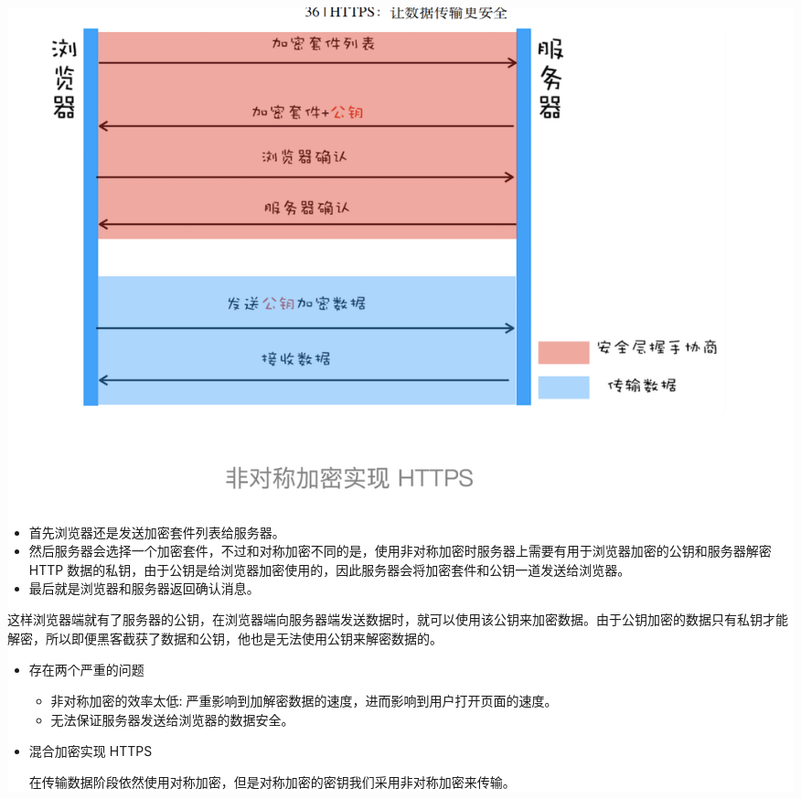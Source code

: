   ![⾮对称加密实现 HTTPS](../imgs/browser/⾮对称加密实现%20HTTPS.png)

  - ⾸先浏览器还是发送加密套件列表给服务器。
  - 然后服务器会选择⼀个加密套件，不过和对称加密不同的是，使⽤⾮对称加密时服务器上需要有⽤于浏览器加密的公钥和服务器解密 HTTP 数据的私钥，由于公钥是给浏览器加密使⽤的，因此服务器会将加密套件和公钥⼀道发送给浏览器。
  - 最后就是浏览器和服务器返回确认消息。

  这样浏览器端就有了服务器的公钥，在浏览器端向服务器端发送数据时，就可以使⽤该公钥来加密数据。由于公钥加密的数据只有私钥才能解密，所以即便⿊客截获了数据和公钥，他也是⽆法使⽤公钥来解密数据的。

  - 存在两个严重的问题

    - ⾮对称加密的效率太低: 严重影响到加解密数据的速度，进⽽影响到⽤户打开⻚⾯的速度。
    - ⽆法保证服务器发送给浏览器的数据安全。

- 混合加密实现 HTTPS

  在传输数据阶段依然使⽤对称加密，但是对称加密的密钥我们采⽤⾮对称加密来传输。
